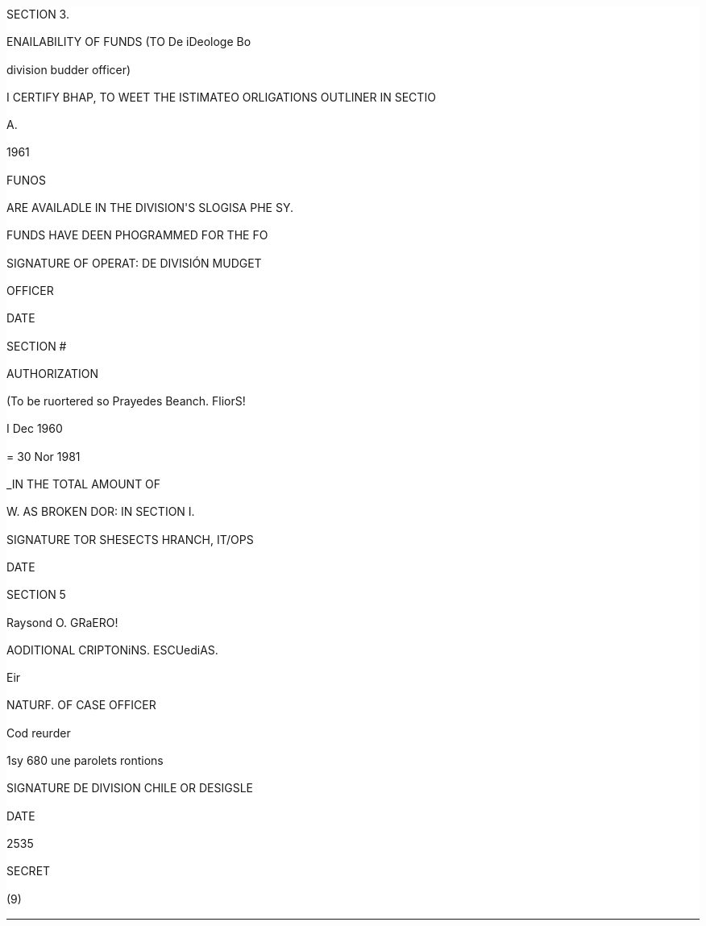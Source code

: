 SECTION 3.

ENAILABILITY OF FUNDS (TO De iDeologe Bo

division budder officer)

I CERTIFY BHAP, TO WEET THE ISTIMATEO ORLIGATIONS OUTLINER IN SECTIO

A.

1961

FUNOS

ARE AVAILADLE IN THE DIVISION'S SLOGISA PHE SY.

FUNDS HAVE DEEN PHOGRAMMED FOR THE FO

SIGNATURE OF OPERAT: DE DIVISIÓN MUDGET

OFFICER

DATE

SECTION #

AUTHORIZATION

(To be ruortered so Prayedes Beanch. FliorS!

I Dec 1960

= 30 Nor 1981

_IN THE TOTAL AMOUNT OF

W. AS BROKEN DOR: IN SECTION I.

SIGNATURE TOR SHESECTS HRANCH, IT/OPS

DATE

SECTION 5

Raysond O. GRaERO!

AODITIONAL CRIPTONiNS. ESCUediAS.

Eir

NATURF. OF CASE OFFICER

Cod reurder

1sy 680 une parolets rontions

SIGNATURE DE DIVISION CHILE OR DESIGSLE

DATE

2535

SECRET

(9)

---